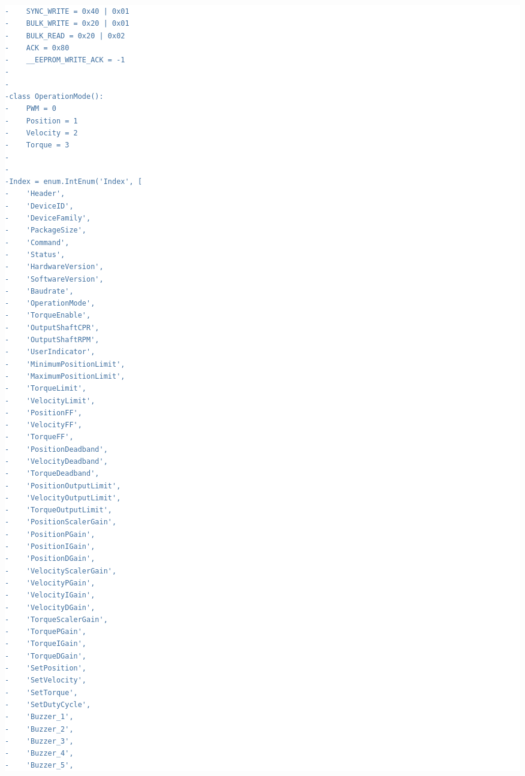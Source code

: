 ```diff
-    SYNC_WRITE = 0x40 | 0x01
-    BULK_WRITE = 0x20 | 0x01
-    BULK_READ = 0x20 | 0x02
-    ACK = 0x80
-    __EEPROM_WRITE_ACK = -1
-
-
-class OperationMode():
-    PWM = 0
-    Position = 1
-    Velocity = 2
-    Torque = 3
-
-
-Index = enum.IntEnum('Index', [
-    'Header',
-    'DeviceID',
-    'DeviceFamily',
-    'PackageSize',
-    'Command',
-    'Status',
-    'HardwareVersion',
-    'SoftwareVersion',
-    'Baudrate',
-    'OperationMode',
-    'TorqueEnable',
-    'OutputShaftCPR',
-    'OutputShaftRPM',
-    'UserIndicator',
-    'MinimumPositionLimit',
-    'MaximumPositionLimit',
-    'TorqueLimit',
-    'VelocityLimit',
-    'PositionFF',
-    'VelocityFF',
-    'TorqueFF',
-    'PositionDeadband',
-    'VelocityDeadband',
-    'TorqueDeadband',
-    'PositionOutputLimit',
-    'VelocityOutputLimit',
-    'TorqueOutputLimit',
-    'PositionScalerGain',
-    'PositionPGain',
-    'PositionIGain',
-    'PositionDGain',
-    'VelocityScalerGain',
-    'VelocityPGain',
-    'VelocityIGain',
-    'VelocityDGain',
-    'TorqueScalerGain',
-    'TorquePGain',
-    'TorqueIGain',
-    'TorqueDGain',
-    'SetPosition',
-    'SetVelocity',
-    'SetTorque',
-    'SetDutyCycle',
-    'Buzzer_1',
-    'Buzzer_2',
-    'Buzzer_3',
-    'Buzzer_4',
-    'Buzzer_5',
```